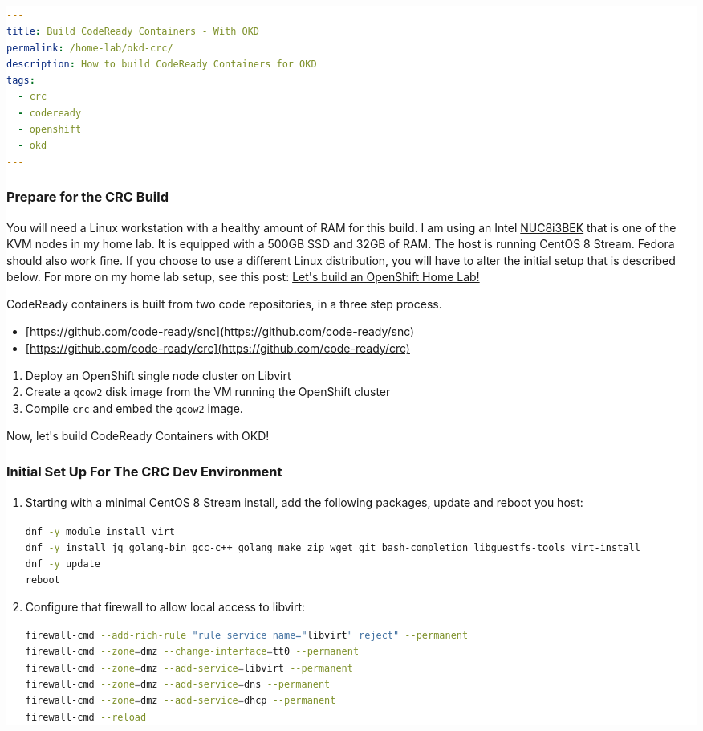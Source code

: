 ```yaml
---
title: Build CodeReady Containers - With OKD
permalink: /home-lab/okd-crc/
description: How to build CodeReady Containers for OKD
tags:
  - crc
  - codeready
  - openshift
  - okd
---
```





### Prepare for the CRC Build

You will need a Linux workstation with a healthy amount of RAM for this build.
I am using an Intel [NUC8i3BEK](https://ark.intel.com/content/www/us/en/ark/products/126149/intel-nuc-kit-nuc8i3bek.html) that is one of the KVM nodes in my home lab.
It is equipped with a 500GB SSD and 32GB of RAM.  The host is running CentOS 8 Stream.  Fedora should also work fine.  If you choose to use a different Linux distribution, you will have to alter the initial setup that is described below.  For more on my home lab setup, see this post: [Let's build an OpenShift Home Lab!](http://127.0.0.1:4000/openshift/home%20lab/kubernetes/2021/08/01/Blog-Introduction.html)

CodeReady containers is built from two code repositories, in a three step process.

* [https://github.com/code-ready/snc](https://github.com/code-ready/snc)
* [https://github.com/code-ready/crc](https://github.com/code-ready/crc)

1. Deploy an OpenShift single node cluster on Libvirt
1. Create a `qcow2` disk image from the VM running the OpenShift cluster
1. Compile `crc` and embed the `qcow2` image.

Now, let's build CodeReady Containers with OKD!

### Initial Set Up For The CRC Dev Environment

1. Starting with a minimal CentOS 8 Stream install, add the following packages, update and reboot you host:

   ```bash
   dnf -y module install virt
   dnf -y install jq golang-bin gcc-c++ golang make zip wget git bash-completion libguestfs-tools virt-install
   dnf -y update
   reboot
   ```

1. Configure that firewall to allow local access to libvirt:

   ```bash
   firewall-cmd --add-rich-rule "rule service name="libvirt" reject" --permanent
   firewall-cmd --zone=dmz --change-interface=tt0 --permanent
   firewall-cmd --zone=dmz --add-service=libvirt --permanent
   firewall-cmd --zone=dmz --add-service=dns --permanent
   firewall-cmd --zone=dmz --add-service=dhcp --permanent
   firewall-cmd --reload
   ```
